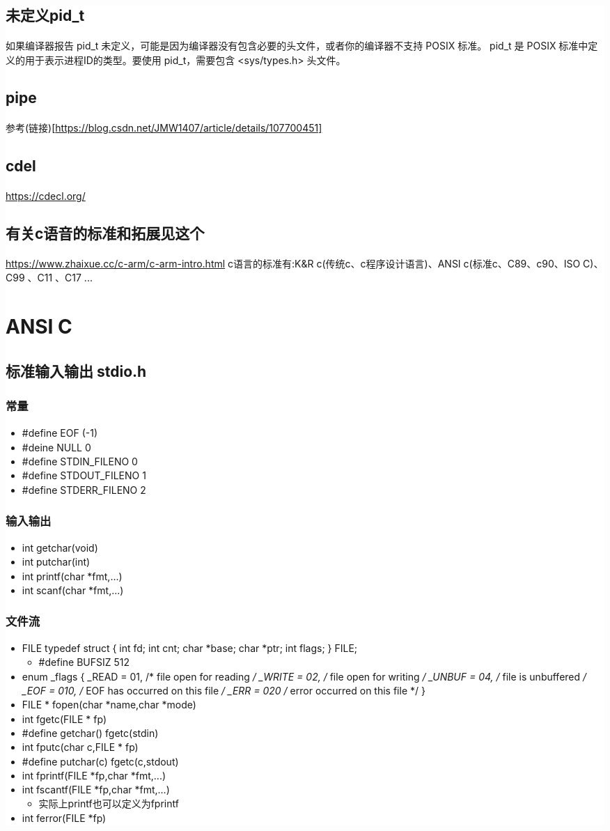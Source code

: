 

## 未定义pid_t

如果编译器报告 pid_t 未定义，可能是因为编译器没有包含必要的头文件，或者你的编译器不支持 POSIX 标准。
pid_t 是 POSIX 标准中定义的用于表示进程ID的类型。要使用 pid_t，需要包含 <sys/types.h> 头文件。

## pipe
参考(链接)[https://blog.csdn.net/JMW1407/article/details/107700451]

## cdel
https://cdecl.org/
## 有关c语音的标准和拓展见这个

https://www.zhaixue.cc/c-arm/c-arm-intro.html
c语言的标准有:K&R c(传统c、c程序设计语言)、ANSI c(标准c、C89、c90、ISO C)、C99 、C11 、C17 ...
# ANSI C

## 标准输入输出 stdio.h
### 常量
- #define EOF (-1)
- #deine NULL 0
- #define	STDIN_FILENO	0
- #define	STDOUT_FILENO	1
- #define	STDERR_FILENO	2
### 输入输出
- int getchar(void)
- int putchar(int)
- int printf(char *fmt,...)
- int scanf(char *fmt,...)
### 文件流
- FILE 
typedef struct {
    int fd;
    int cnt;
    char *base;
    char *ptr;
    int flags;
} FILE;
    - #define BUFSIZ 512
- enum _flags 
{
       _READ   = 01,   /* file open for reading */
       _WRITE  = 02,   /* file open for writing */
       _UNBUF  = 04,   /* file is unbuffered */
       _EOF    = 010,  /* EOF has occurred on this file */
       _ERR    = 020   /* error occurred on this file */
}
- FILE * fopen(char *name,char *mode)
- int fgetc(FILE * fp)
- #define getchar() fgetc(stdin)
- int fputc(char c,FILE * fp)
- #define putchar(c) fgetc(c,stdout)
- int fprintf(FILE *fp,char *fmt,...)
- int fscantf(FILE *fp,char *fmt,...)
    - 实际上printf也可以定义为fprintf
- int ferror(FILE *fp)